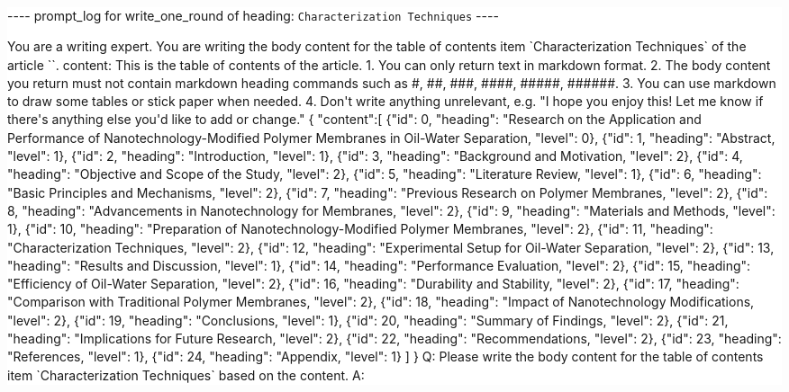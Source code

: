 
---- prompt_log for write_one_round of heading: `Characterization Techniques` ----

<role>
You are a writing expert.
</role>
<rule>
You are writing the body content for the table of contents item `Characterization Techniques` of the article `<Research on the Application and Performance of Nanotechnology-Modified Polymer Membranes in Oil-Water Separation>`.
content: This is the table of contents of the article.
</rule>
<constraints>
1. You can only return text in markdown format.
2. The body content you return must not contain markdown heading commands such as #, ##, ###, ####, #####, ######.
3. You can use markdown to draw some tables or stick paper when needed.
4. Don't write anything unrelevant, e.g. "I hope you enjoy this! Let me know if there's anything else you'd like to add or change."
</constraints>
<content>
{
	"content":[
		{"id": 0, "heading": "Research on the Application and Performance of Nanotechnology-Modified Polymer Membranes in Oil-Water Separation, "level": 0},
		{"id": 1, "heading": "Abstract, "level": 1},
		{"id": 2, "heading": "Introduction, "level": 1},
		{"id": 3, "heading": "Background and Motivation, "level": 2},
		{"id": 4, "heading": "Objective and Scope of the Study, "level": 2},
		{"id": 5, "heading": "Literature Review, "level": 1},
		{"id": 6, "heading": "Basic Principles and Mechanisms, "level": 2},
		{"id": 7, "heading": "Previous Research on Polymer Membranes, "level": 2},
		{"id": 8, "heading": "Advancements in Nanotechnology for Membranes, "level": 2},
		{"id": 9, "heading": "Materials and Methods, "level": 1},
		{"id": 10, "heading": "Preparation of Nanotechnology-Modified Polymer Membranes, "level": 2},
		{"id": 11, "heading": "Characterization Techniques, "level": 2},
		{"id": 12, "heading": "Experimental Setup for Oil-Water Separation, "level": 2},
		{"id": 13, "heading": "Results and Discussion, "level": 1},
		{"id": 14, "heading": "Performance Evaluation, "level": 2},
		{"id": 15, "heading": "Efficiency of Oil-Water Separation, "level": 2},
		{"id": 16, "heading": "Durability and Stability, "level": 2},
		{"id": 17, "heading": "Comparison with Traditional Polymer Membranes, "level": 2},
		{"id": 18, "heading": "Impact of Nanotechnology Modifications, "level": 2},
		{"id": 19, "heading": "Conclusions, "level": 1},
		{"id": 20, "heading": "Summary of Findings, "level": 2},
		{"id": 21, "heading": "Implications for Future Research, "level": 2},
		{"id": 22, "heading": "Recommendations, "level": 2},
		{"id": 23, "heading": "References, "level": 1},
		{"id": 24, "heading": "Appendix, "level": 1}
	]
}
</content>
<task>
Q: Please write the body content for the table of contents item `Characterization Techniques` based on the content.
A:
